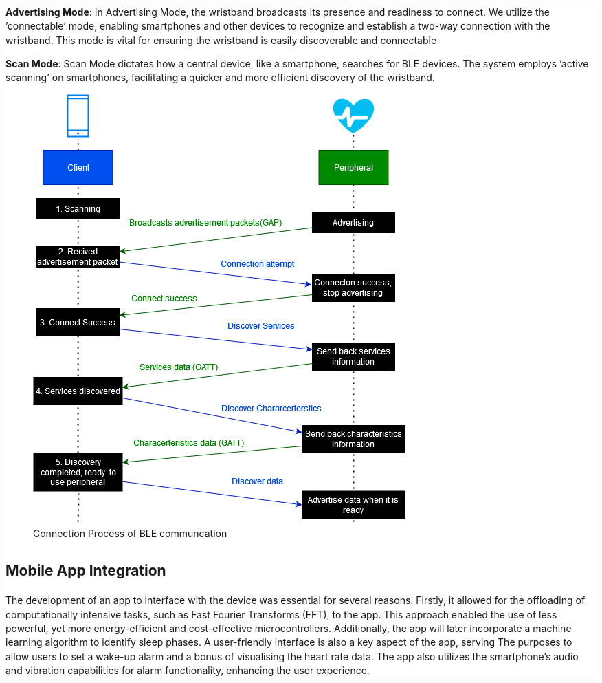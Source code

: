

**Advertising Mode**: In Advertising Mode, the wristband broadcasts its presence and readiness to connect. We utilize the ’connectable’ mode, enabling smartphones and other devices to recognize and establish a two-way connection with the wristband. This mode is vital for ensuring the wristband is easily discoverable and connectable

**Scan Mode**: Scan Mode dictates how a central device, like a smartphone, searches for BLE devices. The system employs ’active scanning’ on smartphones, facilitating a quicker and more efficient discovery of the wristband.


<figure>
  <img src="/assets/images/project1/BLE_Connect_dia.png" alt="BLE Flowchart" style="max-width: 100%; height: auto;">
  <figcaption>Connection Process of BLE communcation</figcaption>
</figure>



## Mobile App Integration

The development of an app to interface with the device was essential for several reasons. Firstly, it allowed for the offloading of computationally intensive tasks, such as Fast Fourier Transforms (FFT), to the app. This approach enabled the use of less powerful, yet more energy-efficient and cost-effective microcontrollers. Additionally, the app will later incorporate a machine learning algorithm to identify sleep phases. A user-friendly interface is also a key aspect of the app, serving The
purposes to allow users to set a wake-up alarm and a bonus of visualising the heart rate data. The app also utilizes the smartphone’s audio and vibration capabilities for alarm functionality, enhancing the user experience.
